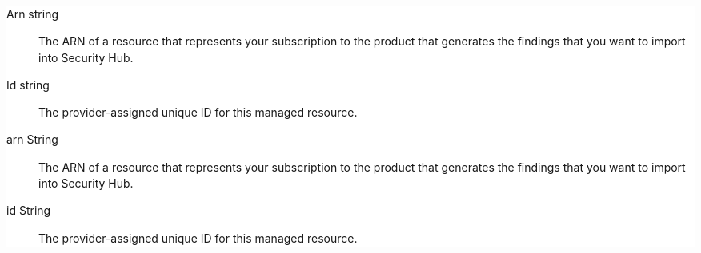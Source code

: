 <div>
<pulumi-choosable type="language" values="go">
<dl class="resources-properties"><dt class="property-"
            title="">
        <span id="arn_go">
<a data-swiftype-name="resource-property" data-swiftype-type="text" href="#arn_go" style="color: inherit; text-decoration: inherit;">Arn</a>
</span>
        <span class="property-indicator"></span>
        <span class="property-type">string</span>
    </dt>
    <dd><p>The ARN of a resource that represents your subscription to the product that generates the findings that you want to import into Security Hub.</p>
</dd><dt class="property-"
            title="">
        <span id="id_go">
<a data-swiftype-name="resource-property" data-swiftype-type="text" href="#id_go" style="color: inherit; text-decoration: inherit;">Id</a>
</span>
        <span class="property-indicator"></span>
        <span class="property-type">string</span>
    </dt>
    <dd><p>The provider-assigned unique ID for this managed resource.</p>
</dd></dl>
</pulumi-choosable>
</div>

<div>
<pulumi-choosable type="language" values="java">
<dl class="resources-properties"><dt class="property-"
            title="">
        <span id="arn_java">
<a data-swiftype-name="resource-property" data-swiftype-type="text" href="#arn_java" style="color: inherit; text-decoration: inherit;">arn</a>
</span>
        <span class="property-indicator"></span>
        <span class="property-type">String</span>
    </dt>
    <dd><p>The ARN of a resource that represents your subscription to the product that generates the findings that you want to import into Security Hub.</p>
</dd><dt class="property-"
            title="">
        <span id="id_java">
<a data-swiftype-name="resource-property" data-swiftype-type="text" href="#id_java" style="color: inherit; text-decoration: inherit;">id</a>
</span>
        <span class="property-indicator"></span>
        <span class="property-type">String</span>
    </dt>
    <dd><p>The provider-assigned unique ID for this managed resource.</p>
</dd></dl>
</pulumi-choosable>
</div>
